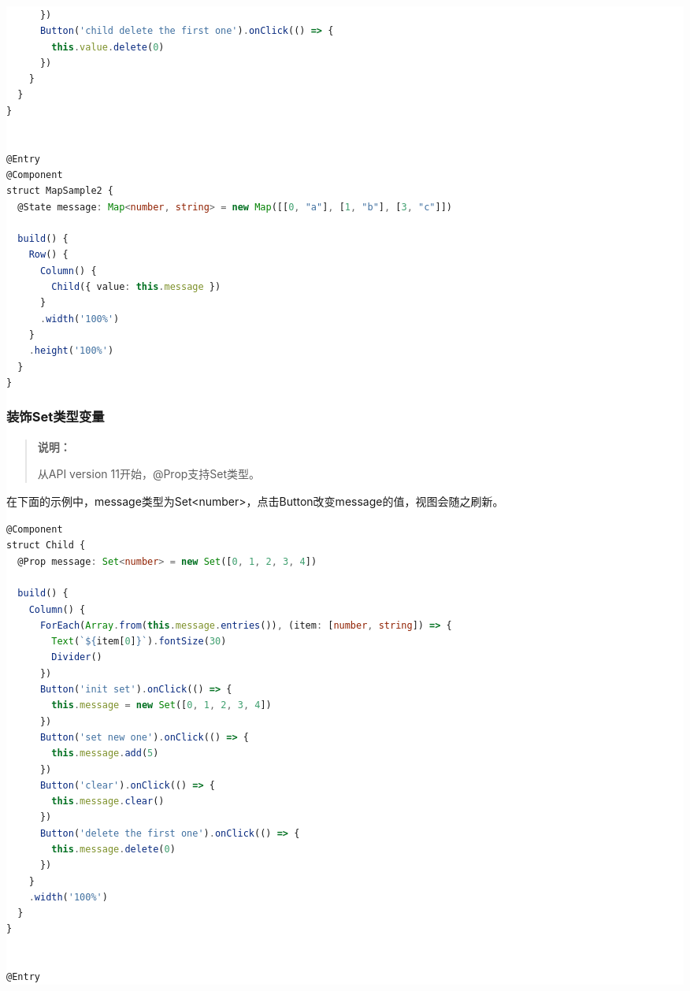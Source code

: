 ```ts
      })
      Button('child delete the first one').onClick(() => {
        this.value.delete(0)
      })
    }
  }
}


@Entry
@Component
struct MapSample2 {
  @State message: Map<number, string> = new Map([[0, "a"], [1, "b"], [3, "c"]])

  build() {
    Row() {
      Column() {
        Child({ value: this.message })
      }
      .width('100%')
    }
    .height('100%')
  }
}
```

### 装饰Set类型变量

> **说明：**
>
> 从API version 11开始，\@Prop支持Set类型。

在下面的示例中，message类型为Set\<number\>，点击Button改变message的值，视图会随之刷新。

```ts
@Component
struct Child {
  @Prop message: Set<number> = new Set([0, 1, 2, 3, 4])

  build() {
    Column() {
      ForEach(Array.from(this.message.entries()), (item: [number, string]) => {
        Text(`${item[0]}`).fontSize(30)
        Divider()
      })
      Button('init set').onClick(() => {
        this.message = new Set([0, 1, 2, 3, 4])
      })
      Button('set new one').onClick(() => {
        this.message.add(5)
      })
      Button('clear').onClick(() => {
        this.message.clear()
      })
      Button('delete the first one').onClick(() => {
        this.message.delete(0)
      })
    }
    .width('100%')
  }
}


@Entry
```